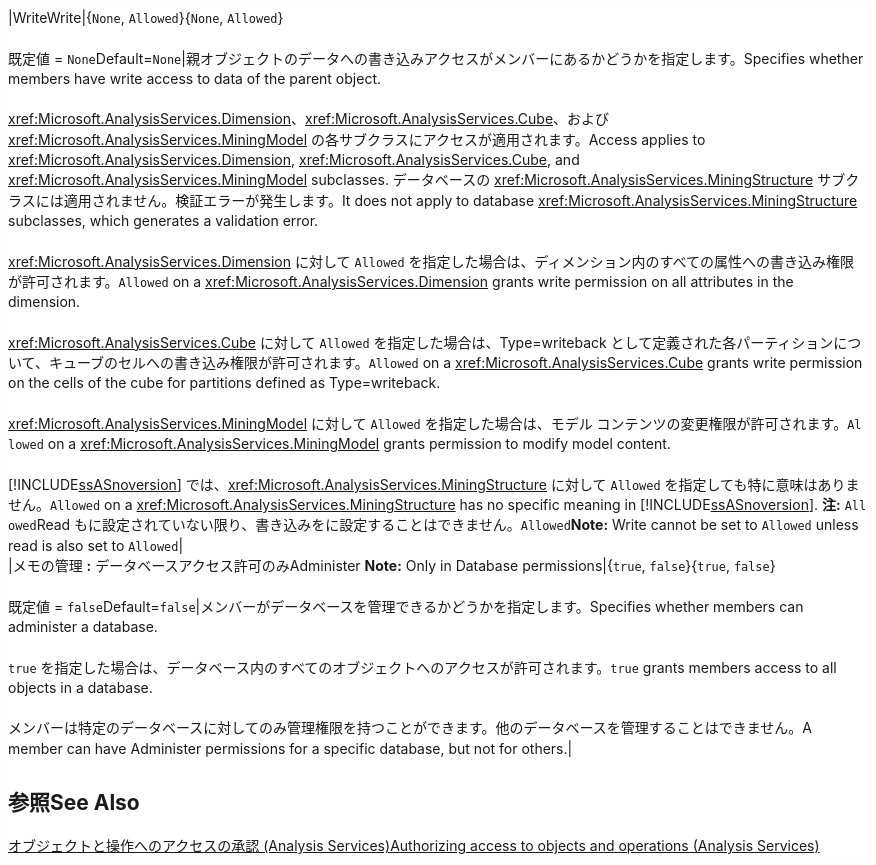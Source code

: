 |<span data-ttu-id="710cf-179">Write</span><span class="sxs-lookup"><span data-stu-id="710cf-179">Write</span></span>|<span data-ttu-id="710cf-180">{`None`, `Allowed`}</span><span class="sxs-lookup"><span data-stu-id="710cf-180">{`None`, `Allowed`}</span></span><br /><br /> <span data-ttu-id="710cf-181">既定値 = `None`</span><span class="sxs-lookup"><span data-stu-id="710cf-181">Default=`None`</span></span>|<span data-ttu-id="710cf-182">親オブジェクトのデータへの書き込みアクセスがメンバーにあるかどうかを指定します。</span><span class="sxs-lookup"><span data-stu-id="710cf-182">Specifies whether members have write access to data of the parent object.</span></span><br /><br /> <span data-ttu-id="710cf-183"><xref:Microsoft.AnalysisServices.Dimension>、<xref:Microsoft.AnalysisServices.Cube>、および <xref:Microsoft.AnalysisServices.MiningModel> の各サブクラスにアクセスが適用されます。</span><span class="sxs-lookup"><span data-stu-id="710cf-183">Access applies to <xref:Microsoft.AnalysisServices.Dimension>, <xref:Microsoft.AnalysisServices.Cube>, and <xref:Microsoft.AnalysisServices.MiningModel> subclasses.</span></span> <span data-ttu-id="710cf-184">データベースの <xref:Microsoft.AnalysisServices.MiningStructure> サブクラスには適用されません。検証エラーが発生します。</span><span class="sxs-lookup"><span data-stu-id="710cf-184">It does not apply to database <xref:Microsoft.AnalysisServices.MiningStructure> subclasses, which generates a validation error.</span></span><br /><br /> <span data-ttu-id="710cf-185"><xref:Microsoft.AnalysisServices.Dimension> に対して `Allowed` を指定した場合は、ディメンション内のすべての属性への書き込み権限が許可されます。</span><span class="sxs-lookup"><span data-stu-id="710cf-185">`Allowed` on a <xref:Microsoft.AnalysisServices.Dimension> grants write permission on all attributes in the dimension.</span></span><br /><br /> <span data-ttu-id="710cf-186"><xref:Microsoft.AnalysisServices.Cube> に対して `Allowed` を指定した場合は、Type=writeback として定義された各パーティションについて、キューブのセルへの書き込み権限が許可されます。</span><span class="sxs-lookup"><span data-stu-id="710cf-186">`Allowed` on a <xref:Microsoft.AnalysisServices.Cube> grants write permission on the cells of the cube for partitions defined as Type=writeback.</span></span><br /><br /> <span data-ttu-id="710cf-187"><xref:Microsoft.AnalysisServices.MiningModel> に対して `Allowed` を指定した場合は、モデル コンテンツの変更権限が許可されます。</span><span class="sxs-lookup"><span data-stu-id="710cf-187">`Allowed` on a <xref:Microsoft.AnalysisServices.MiningModel> grants permission to modify model content.</span></span><br /><br /> <span data-ttu-id="710cf-188">[!INCLUDE[ssASnoversion](../../../includes/ssasnoversion-md.md)] では、<xref:Microsoft.AnalysisServices.MiningStructure> に対して `Allowed` を指定しても特に意味はありません。</span><span class="sxs-lookup"><span data-stu-id="710cf-188">`Allowed` on a <xref:Microsoft.AnalysisServices.MiningStructure> has no specific meaning in [!INCLUDE[ssASnoversion](../../../includes/ssasnoversion-md.md)].</span></span> <span data-ttu-id="710cf-189">**注:** `Allowed`Read もに設定されていない限り、書き込みをに設定することはできません。`Allowed`</span><span class="sxs-lookup"><span data-stu-id="710cf-189">**Note:**  Write cannot be set to `Allowed` unless read is also set to `Allowed`</span></span>|  
|<span data-ttu-id="710cf-190">メモの管理 **:** データベースアクセス許可のみ</span><span class="sxs-lookup"><span data-stu-id="710cf-190">Administer **Note:**  Only in Database permissions</span></span>|<span data-ttu-id="710cf-191">{`true`, `false`}</span><span class="sxs-lookup"><span data-stu-id="710cf-191">{`true`, `false`}</span></span><br /><br /> <span data-ttu-id="710cf-192">既定値 = `false`</span><span class="sxs-lookup"><span data-stu-id="710cf-192">Default=`false`</span></span>|<span data-ttu-id="710cf-193">メンバーがデータベースを管理できるかどうかを指定します。</span><span class="sxs-lookup"><span data-stu-id="710cf-193">Specifies whether members can administer a database.</span></span><br /><br /> <span data-ttu-id="710cf-194">`true` を指定した場合は、データベース内のすべてのオブジェクトへのアクセスが許可されます。</span><span class="sxs-lookup"><span data-stu-id="710cf-194">`true` grants members access to all objects in a database.</span></span><br /><br /> <span data-ttu-id="710cf-195">メンバーは特定のデータベースに対してのみ管理権限を持つことができます。他のデータベースを管理することはできません。</span><span class="sxs-lookup"><span data-stu-id="710cf-195">A member can have Administer permissions for a specific database, but not for others.</span></span>|  
  
## <a name="see-also"></a><span data-ttu-id="710cf-196">参照</span><span class="sxs-lookup"><span data-stu-id="710cf-196">See Also</span></span>  
 [<span data-ttu-id="710cf-197">オブジェクトと操作へのアクセスの承認 &#40;Analysis Services&#41;</span><span class="sxs-lookup"><span data-stu-id="710cf-197">Authorizing access to objects and operations &#40;Analysis Services&#41;</span></span>](../authorizing-access-to-objects-and-operations-analysis-services.md)  
  
  
